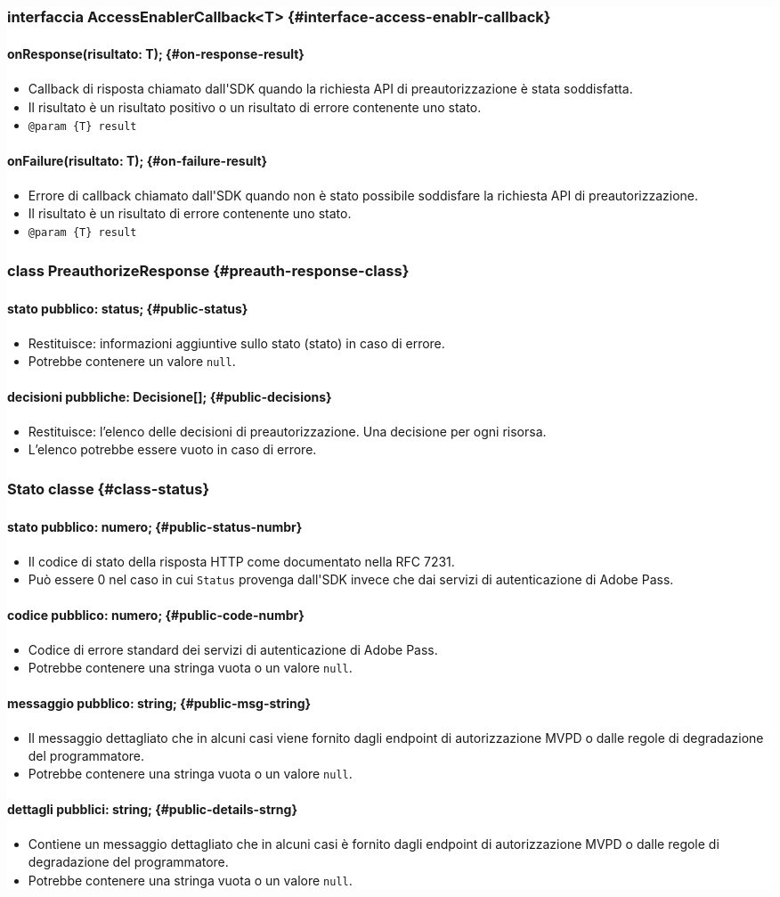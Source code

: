 ### interfaccia AccessEnablerCallback&lt;T> {#interface-access-enablr-callback}

#### onResponse(risultato: T); {#on-response-result}

* Callback di risposta chiamato dall&#39;SDK quando la richiesta API di preautorizzazione è stata soddisfatta.
* Il risultato è un risultato positivo o un risultato di errore contenente uno stato.
* `@param {T} result`

#### onFailure(risultato: T); {#on-failure-result}

* Errore di callback chiamato dall&#39;SDK quando non è stato possibile soddisfare la richiesta API di preautorizzazione.
* Il risultato è un risultato di errore contenente uno stato.
* `@param {T} result`

### class PreauthorizeResponse {#preauth-response-class}

#### stato pubblico: status; {#public-status}

* Restituisce: informazioni aggiuntive sullo stato (stato) in caso di errore.
* Potrebbe contenere un valore `null`.

#### decisioni pubbliche: Decisione[]; {#public-decisions}

* Restituisce: l’elenco delle decisioni di preautorizzazione. Una decisione per ogni risorsa.
* L’elenco potrebbe essere vuoto in caso di errore.

### Stato classe {#class-status}

#### stato pubblico: numero; {#public-status-numbr}

* Il codice di stato della risposta HTTP come documentato nella RFC 7231.
* Può essere 0 nel caso in cui `Status` provenga dall&#39;SDK invece che dai servizi di autenticazione di Adobe Pass.

#### codice pubblico: numero; {#public-code-numbr}

* Codice di errore standard dei servizi di autenticazione di Adobe Pass.
* Potrebbe contenere una stringa vuota o un valore `null`.

#### messaggio pubblico: string; {#public-msg-string}

* Il messaggio dettagliato che in alcuni casi viene fornito dagli endpoint di autorizzazione MVPD o dalle regole di degradazione del programmatore.
* Potrebbe contenere una stringa vuota o un valore `null`.

#### dettagli pubblici: string; {#public-details-strng}

* Contiene un messaggio dettagliato che in alcuni casi è fornito dagli endpoint di autorizzazione MVPD o dalle regole di degradazione del programmatore.
* Potrebbe contenere una stringa vuota o un valore `null`.
